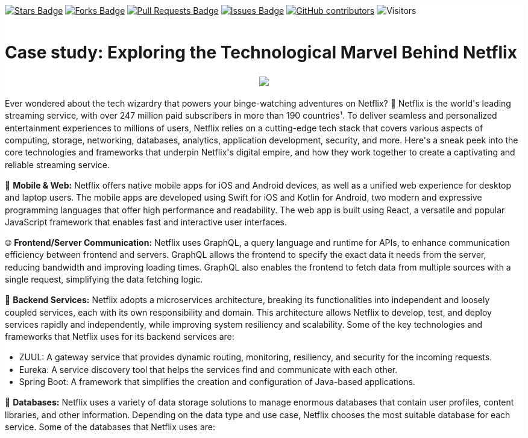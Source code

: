 <a href="https://github.com/drshahizan/BDM/stargazers"><img src="https://img.shields.io/github/stars/drshahizan/BDM" alt="Stars Badge"/></a>
<a href="https://github.com/drshahizan/BDM/network/members"><img src="https://img.shields.io/github/forks/drshahizan/BDM" alt="Forks Badge"/></a>
<a href="https://github.com/drshahizan/BDM/pulls"><img src="https://img.shields.io/github/issues-pr/drshahizan/BDM" alt="Pull Requests Badge"/></a>
<a href="https://github.com/drshahizan/BDM"><img src="https://img.shields.io/github/issues/drshahizan/BDM" alt="Issues Badge"/></a>
<a href="https://github.com/drshahizan/BDM/graphs/contributors"><img alt="GitHub contributors" src="https://img.shields.io/github/contributors/drshahizan/BDM?color=2b9348"></a>
![Visitors](https://api.visitorbadge.io/api/visitors?path=https%3A%2F%2Fgithub.com%2Fdrshahizan%2BDM&labelColor=%23d9e3f0&countColor=%23697689&style=flat)



# Case study: Exploring the Technological Marvel Behind Netflix

<p align="center">
<img src="../images/netflix.gif"  height="800" />
</p>

Ever wondered about the tech wizardry that powers your binge-watching adventures on Netflix? 🚀 Netflix is the world's leading streaming service, with over 247 million paid subscribers in more than 190 countries¹. To deliver seamless and personalized entertainment experiences to millions of users, Netflix relies on a cutting-edge tech stack that covers various aspects of computing, storage, networking, databases, analytics, application development, security, and more. Here's a sneak peek into the core technologies and frameworks that underpin Netflix's digital empire, and how they work together to create a captivating and reliable streaming service.

📱 **Mobile & Web:** Netflix offers native mobile apps for iOS and Android devices, as well as a unified web experience for desktop and laptop users. The mobile apps are developed using Swift for iOS and Kotlin for Android, two modern and expressive programming languages that offer high performance and readability. The web app is built using React, a versatile and popular JavaScript framework that enables fast and interactive user interfaces.

🌐 **Frontend/Server Communication:** Netflix uses GraphQL, a query language and runtime for APIs, to enhance communication efficiency between frontend and servers. GraphQL allows the frontend to specify the exact data it needs from the server, reducing bandwidth and improving loading times. GraphQL also enables the frontend to fetch data from multiple sources with a single request, simplifying the data fetching logic.

🔨 **Backend Services:** Netflix adopts a microservices architecture, breaking its functionalities into independent and loosely coupled services, each with its own responsibility and domain. This architecture allows Netflix to develop, test, and deploy services rapidly and independently, while improving system resiliency and scalability. Some of the key technologies and frameworks that Netflix uses for its backend services are:

- ZUUL: A gateway service that provides dynamic routing, monitoring, resiliency, and security for the incoming requests.
- Eureka: A service discovery tool that helps the services find and communicate with each other.
- Spring Boot: A framework that simplifies the creation and configuration of Java-based applications.

💾 **Databases:** Netflix uses a variety of data storage solutions to manage enormous databases that contain user profiles, content libraries, and other information. Depending on the data type and use case, Netflix chooses the most suitable database for each service. Some of the databases that Netflix uses are:
